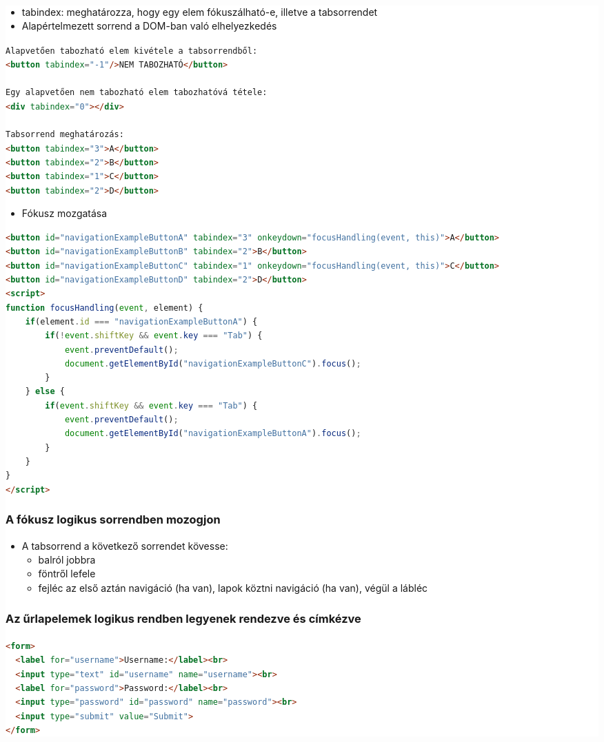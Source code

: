 * tabindex: meghatározza, hogy egy elem fókuszálható-e, illetve a tabsorrendet
* Alapértelmezett sorrend a DOM-ban való elhelyezkedés

```html
Alapvetően tabozható elem kivétele a tabsorrendből:
<button tabindex="-1"/>NEM TABOZHATÓ</button>

Egy alapvetően nem tabozható elem tabozhatóvá tétele:
<div tabindex="0"></div>

Tabsorrend meghatározás:
<button tabindex="3">A</button>
<button tabindex="2">B</button>
<button tabindex="1">C</button>
<button tabindex="2">D</button>
```

* Fókusz mozgatása

```html
<button id="navigationExampleButtonA" tabindex="3" onkeydown="focusHandling(event, this)">A</button>
<button id="navigationExampleButtonB" tabindex="2">B</button>
<button id="navigationExampleButtonC" tabindex="1" onkeydown="focusHandling(event, this)">C</button>
<button id="navigationExampleButtonD" tabindex="2">D</button>
<script>
function focusHandling(event, element) {
    if(element.id === "navigationExampleButtonA") {
        if(!event.shiftKey && event.key === "Tab") {
        	event.preventDefault();
            document.getElementById("navigationExampleButtonC").focus();
        }
    } else {
        if(event.shiftKey && event.key === "Tab") {
        	event.preventDefault();
            document.getElementById("navigationExampleButtonA").focus();
        }
    }
}
</script>
```

### A fókusz logikus sorrendben mozogjon

* A tabsorrend a következő sorrendet kövesse:
    * balról jobbra
    * föntről lefele
    * fejléc az első aztán navigáció (ha van), lapok köztni navigáció (ha van), végül a lábléc

### Az űrlapelemek logikus rendben legyenek rendezve és címkézve

```html
<form>
  <label for="username">Username:</label><br>
  <input type="text" id="username" name="username"><br>
  <label for="password">Password:</label><br>
  <input type="password" id="password" name="password"><br>
  <input type="submit" value="Submit">
</form> 
```
